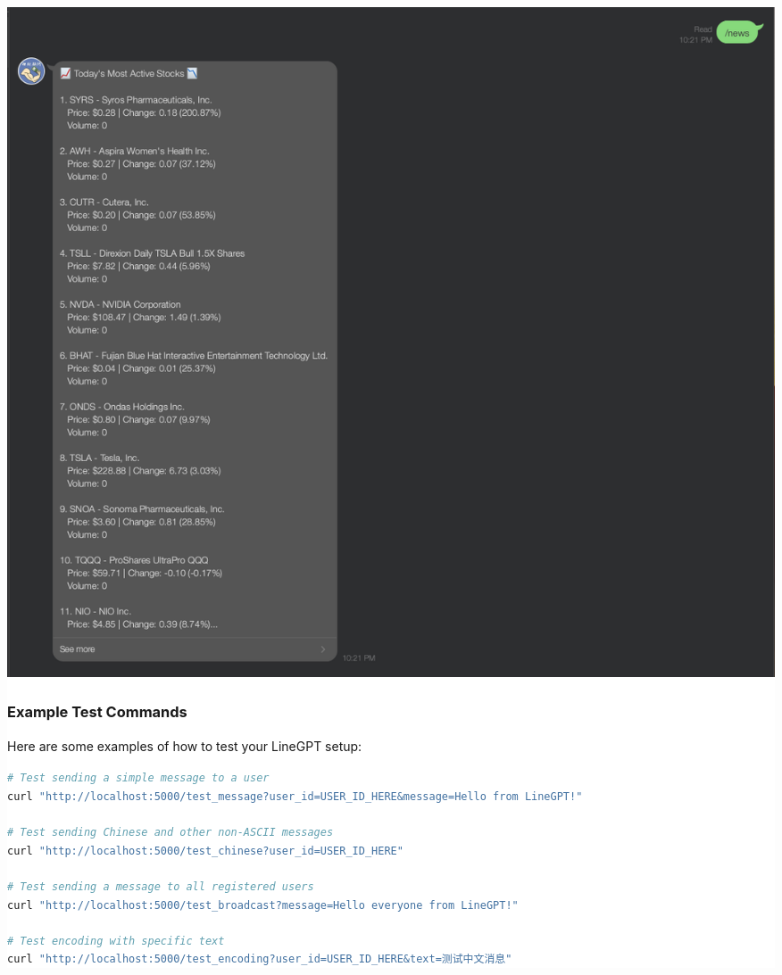 ![Financial News Testing](./images/news.png)

### Example Test Commands

Here are some examples of how to test your LineGPT setup:

```bash
# Test sending a simple message to a user
curl "http://localhost:5000/test_message?user_id=USER_ID_HERE&message=Hello from LineGPT!"

# Test sending Chinese and other non-ASCII messages
curl "http://localhost:5000/test_chinese?user_id=USER_ID_HERE"

# Test sending a message to all registered users
curl "http://localhost:5000/test_broadcast?message=Hello everyone from LineGPT!"

# Test encoding with specific text
curl "http://localhost:5000/test_encoding?user_id=USER_ID_HERE&text=测试中文消息"
```
